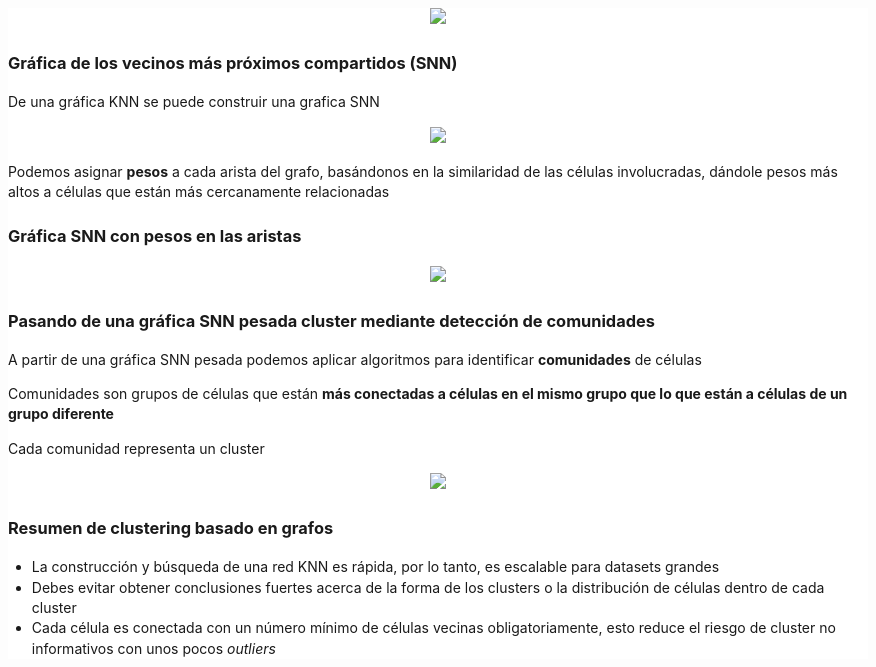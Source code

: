 <div>
<p style = 'text-align:center;'>
<img src="img/knn19.png" width="400px">
</p>
</div>

### Gráfica de los vecinos más próximos compartidos (SNN)

De una gráfica KNN se puede construir una grafica SNN

<div>
<p style = 'text-align:center;'>
<img src="img/knn-snn-1.png" width="800px">
</p>
</div>

Podemos asignar **pesos** a cada arista del grafo, basándonos en la similaridad de las células involucradas, dándole pesos más altos a células que están más cercanamente relacionadas

### Gráfica SNN con pesos en las aristas

<div>
<p style = 'text-align:center;'>
<img src="img/knn-snn-3.png" width="800px">
</p>
</div>

### Pasando de una gráfica SNN pesada cluster mediante detección de comunidades

A partir de una gráfica SNN pesada podemos aplicar algoritmos para identificar **comunidades** de células

Comunidades son grupos de células que están **más conectadas a células en el mismo grupo que lo que están a células de un grupo diferente**

Cada comunidad representa un cluster

<div>
<p style = 'text-align:center;'>
<img src="img/knn-snn-3-com.png" width="800px">
</p>
</div>

### Resumen de clustering basado en grafos

* La construcción y búsqueda de una red KNN es rápida, por lo tanto, es escalable para datasets grandes
* Debes evitar obtener conclusiones fuertes acerca de la forma de los clusters o la distribución de células dentro de cada cluster
* Cada célula es conectada con un número mínimo de células vecinas obligatoriamente, esto reduce el riesgo de cluster no informativos con unos pocos *outliers*
